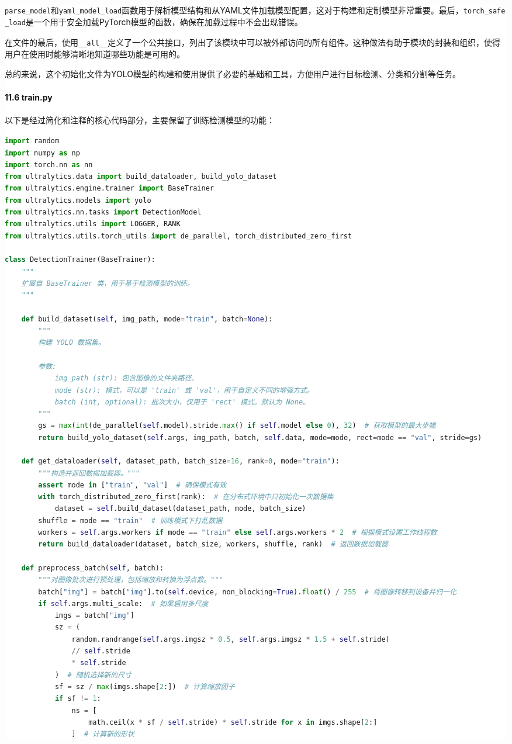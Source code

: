 `parse_model`和`yaml_model_load`函数用于解析模型结构和从YAML文件加载模型配置，这对于构建和定制模型非常重要。最后，`torch_safe_load`是一个用于安全加载PyTorch模型的函数，确保在加载过程中不会出现错误。

在文件的最后，使用`__all__`定义了一个公共接口，列出了该模块中可以被外部访问的所有组件。这种做法有助于模块的封装和组织，使得用户在使用时能够清晰地知道哪些功能是可用的。

总的来说，这个初始化文件为YOLO模型的构建和使用提供了必要的基础和工具，方便用户进行目标检测、分类和分割等任务。

#### 11.6 train.py

以下是经过简化和注释的核心代码部分，主要保留了训练检测模型的功能：

```python
import random
import numpy as np
import torch.nn as nn
from ultralytics.data import build_dataloader, build_yolo_dataset
from ultralytics.engine.trainer import BaseTrainer
from ultralytics.models import yolo
from ultralytics.nn.tasks import DetectionModel
from ultralytics.utils import LOGGER, RANK
from ultralytics.utils.torch_utils import de_parallel, torch_distributed_zero_first

class DetectionTrainer(BaseTrainer):
    """
    扩展自 BaseTrainer 类，用于基于检测模型的训练。
    """

    def build_dataset(self, img_path, mode="train", batch=None):
        """
        构建 YOLO 数据集。

        参数:
            img_path (str): 包含图像的文件夹路径。
            mode (str): 模式，可以是 'train' 或 'val'，用于自定义不同的增强方式。
            batch (int, optional): 批次大小，仅用于 'rect' 模式。默认为 None。
        """
        gs = max(int(de_parallel(self.model).stride.max() if self.model else 0), 32)  # 获取模型的最大步幅
        return build_yolo_dataset(self.args, img_path, batch, self.data, mode=mode, rect=mode == "val", stride=gs)

    def get_dataloader(self, dataset_path, batch_size=16, rank=0, mode="train"):
        """构造并返回数据加载器。"""
        assert mode in ["train", "val"]  # 确保模式有效
        with torch_distributed_zero_first(rank):  # 在分布式环境中只初始化一次数据集
            dataset = self.build_dataset(dataset_path, mode, batch_size)
        shuffle = mode == "train"  # 训练模式下打乱数据
        workers = self.args.workers if mode == "train" else self.args.workers * 2  # 根据模式设置工作线程数
        return build_dataloader(dataset, batch_size, workers, shuffle, rank)  # 返回数据加载器

    def preprocess_batch(self, batch):
        """对图像批次进行预处理，包括缩放和转换为浮点数。"""
        batch["img"] = batch["img"].to(self.device, non_blocking=True).float() / 255  # 将图像转移到设备并归一化
        if self.args.multi_scale:  # 如果启用多尺度
            imgs = batch["img"]
            sz = (
                random.randrange(self.args.imgsz * 0.5, self.args.imgsz * 1.5 + self.stride)
                // self.stride
                * self.stride
            )  # 随机选择新的尺寸
            sf = sz / max(imgs.shape[2:])  # 计算缩放因子
            if sf != 1:
                ns = [
                    math.ceil(x * sf / self.stride) * self.stride for x in imgs.shape[2:]
                ]  # 计算新的形状
```